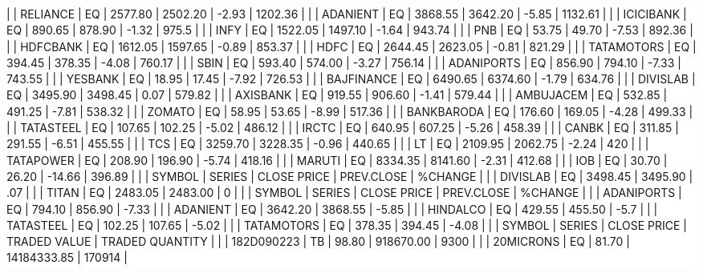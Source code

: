 |  | RELIANCE | EQ | 2577.80 | 2502.20 | -2.93 | 1202.36 |
|  | ADANIENT | EQ | 3868.55 | 3642.20 | -5.85 | 1132.61 |
|  | ICICIBANK | EQ | 890.65 | 878.90 | -1.32 | 975.5 |
|  | INFY | EQ | 1522.05 | 1497.10 | -1.64 | 943.74 |
|  | PNB | EQ | 53.75 | 49.70 | -7.53 | 892.36 |
|  | HDFCBANK | EQ | 1612.05 | 1597.65 | -0.89 | 853.37 |
|  | HDFC | EQ | 2644.45 | 2623.05 | -0.81 | 821.29 |
|  | TATAMOTORS | EQ | 394.45 | 378.35 | -4.08 | 760.17 |
|  | SBIN | EQ | 593.40 | 574.00 | -3.27 | 756.14 |
|  | ADANIPORTS | EQ | 856.90 | 794.10 | -7.33 | 743.55 |
|  | YESBANK | EQ | 18.95 | 17.45 | -7.92 | 726.53 |
|  | BAJFINANCE | EQ | 6490.65 | 6374.60 | -1.79 | 634.76 |
|  | DIVISLAB | EQ | 3495.90 | 3498.45 | 0.07 | 579.82 |
|  | AXISBANK | EQ | 919.55 | 906.60 | -1.41 | 579.44 |
|  | AMBUJACEM | EQ | 532.85 | 491.25 | -7.81 | 538.32 |
|  | ZOMATO | EQ | 58.95 | 53.65 | -8.99 | 517.36 |
|  | BANKBARODA | EQ | 176.60 | 169.05 | -4.28 | 499.33 |
|  | TATASTEEL | EQ | 107.65 | 102.25 | -5.02 | 486.12 |
|  | IRCTC | EQ | 640.95 | 607.25 | -5.26 | 458.39 |
|  | CANBK | EQ | 311.85 | 291.55 | -6.51 | 455.55 |
|  | TCS | EQ | 3259.70 | 3228.35 | -0.96 | 440.65 |
|  | LT | EQ | 2109.95 | 2062.75 | -2.24 | 420 |
|  | TATAPOWER | EQ | 208.90 | 196.90 | -5.74 | 418.16 |
|  | MARUTI | EQ | 8334.35 | 8141.60 | -2.31 | 412.68 |
|  | IOB | EQ | 30.70 | 26.20 | -14.66 | 396.89 |
|  | SYMBOL | SERIES | CLOSE PRICE | PREV.CLOSE | %CHANGE |
|  | DIVISLAB | EQ | 3498.45 | 3495.90 | .07 |
|  | TITAN | EQ | 2483.05 | 2483.00 | 0 |
|  | SYMBOL | SERIES | CLOSE PRICE | PREV.CLOSE | %CHANGE |
|  | ADANIPORTS | EQ | 794.10 | 856.90 | -7.33 |
|  | ADANIENT | EQ | 3642.20 | 3868.55 | -5.85 |
|  | HINDALCO | EQ | 429.55 | 455.50 | -5.7 |
|  | TATASTEEL | EQ | 102.25 | 107.65 | -5.02 |
|  | TATAMOTORS | EQ | 378.35 | 394.45 | -4.08 |
|  | SYMBOL | SERIES | CLOSE PRICE | TRADED VALUE | TRADED QUANTITY |
|  | 182D090223 | TB | 98.80 | 918670.00 | 9300 |
|  | 20MICRONS | EQ | 81.70 | 14184333.85 | 170914 |
